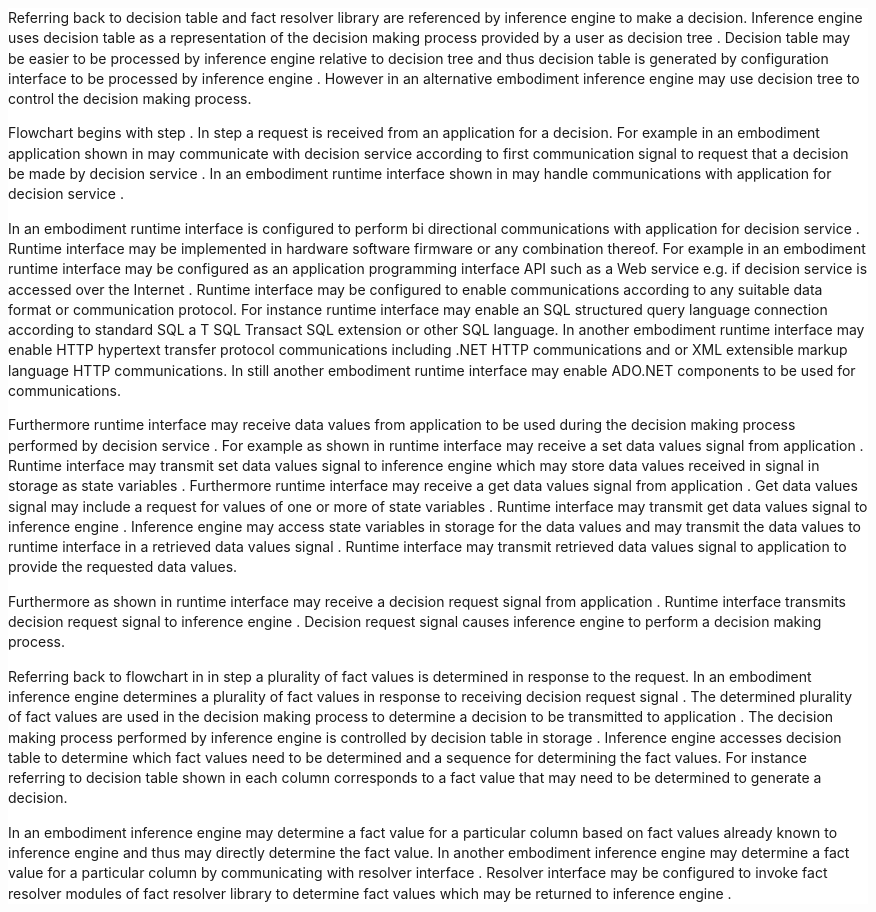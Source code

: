 Referring back to decision table and fact resolver library are referenced by inference engine to make a decision. Inference engine uses decision table as a representation of the decision making process provided by a user as decision tree . Decision table may be easier to be processed by inference engine relative to decision tree and thus decision table is generated by configuration interface to be processed by inference engine . However in an alternative embodiment inference engine may use decision tree to control the decision making process.

Flowchart begins with step . In step a request is received from an application for a decision. For example in an embodiment application shown in may communicate with decision service according to first communication signal to request that a decision be made by decision service . In an embodiment runtime interface shown in may handle communications with application for decision service .

In an embodiment runtime interface is configured to perform bi directional communications with application for decision service . Runtime interface may be implemented in hardware software firmware or any combination thereof. For example in an embodiment runtime interface may be configured as an application programming interface API such as a Web service e.g. if decision service is accessed over the Internet . Runtime interface may be configured to enable communications according to any suitable data format or communication protocol. For instance runtime interface may enable an SQL structured query language connection according to standard SQL a T SQL Transact SQL extension or other SQL language. In another embodiment runtime interface may enable HTTP hypertext transfer protocol communications including .NET HTTP communications and or XML extensible markup language HTTP communications. In still another embodiment runtime interface may enable ADO.NET components to be used for communications.

Furthermore runtime interface may receive data values from application to be used during the decision making process performed by decision service . For example as shown in runtime interface may receive a set data values signal from application . Runtime interface may transmit set data values signal to inference engine which may store data values received in signal in storage as state variables . Furthermore runtime interface may receive a get data values signal from application . Get data values signal may include a request for values of one or more of state variables . Runtime interface may transmit get data values signal to inference engine . Inference engine may access state variables in storage for the data values and may transmit the data values to runtime interface in a retrieved data values signal . Runtime interface may transmit retrieved data values signal to application to provide the requested data values.

Furthermore as shown in runtime interface may receive a decision request signal from application . Runtime interface transmits decision request signal to inference engine . Decision request signal causes inference engine to perform a decision making process.

Referring back to flowchart in in step a plurality of fact values is determined in response to the request. In an embodiment inference engine determines a plurality of fact values in response to receiving decision request signal . The determined plurality of fact values are used in the decision making process to determine a decision to be transmitted to application . The decision making process performed by inference engine is controlled by decision table in storage . Inference engine accesses decision table to determine which fact values need to be determined and a sequence for determining the fact values. For instance referring to decision table shown in each column corresponds to a fact value that may need to be determined to generate a decision.

In an embodiment inference engine may determine a fact value for a particular column based on fact values already known to inference engine and thus may directly determine the fact value. In another embodiment inference engine may determine a fact value for a particular column by communicating with resolver interface . Resolver interface may be configured to invoke fact resolver modules of fact resolver library to determine fact values which may be returned to inference engine .
